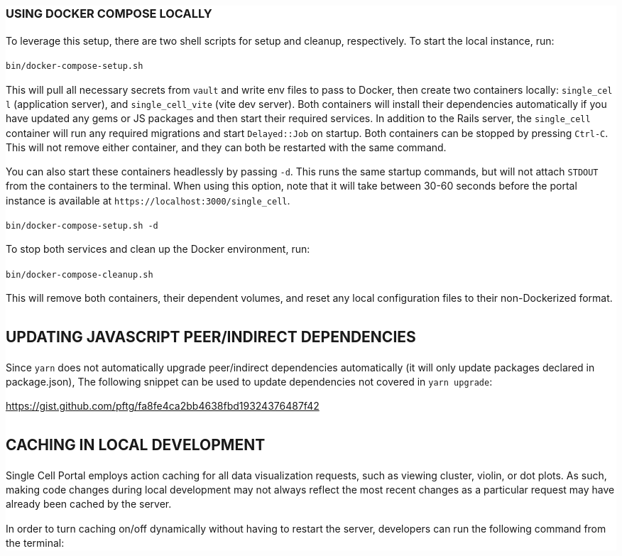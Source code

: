### USING DOCKER COMPOSE LOCALLY
To leverage this setup, there are two shell scripts for setup and cleanup, respectively.  To start the local instance, 
run:

    bin/docker-compose-setup.sh

This will pull all necessary secrets from `vault` and write env files to pass to Docker, then create two containers 
locally: `single_cell` (application server), and `single_cell_vite` (vite dev server). Both containers will install 
their dependencies automatically if you have updated any gems or JS packages and then start their required services.  In 
addition to the Rails server, the `single_cell` container will run any required migrations and start `Delayed::Job` on 
startup.  Both containers can be stopped by pressing `Ctrl-C`.  This will not remove either container, and they can both 
be restarted with the same command.

You can also start these containers headlessly by passing `-d`.  This runs the same startup commands, but will not 
attach `STDOUT` from the containers to the terminal.  When using this option, note that it will take between 30-60 
seconds before the portal instance is available at `https://localhost:3000/single_cell`.

    bin/docker-compose-setup.sh -d

To stop both services and clean up the Docker environment, run:

    bin/docker-compose-cleanup.sh

This will remove both containers, their dependent volumes, and reset any local configuration files to their non-Dockerized 
format.

## UPDATING JAVASCRIPT PEER/INDIRECT DEPENDENCIES
Since `yarn` does not automatically upgrade peer/indirect dependencies automatically (it will only update packages declared 
in package.json), The following snippet can be used to update dependencies not covered in `yarn upgrade`:

https://gist.github.com/pftg/fa8fe4ca2bb4638fbd19324376487f42

## CACHING IN LOCAL DEVELOPMENT
Single Cell Portal employs action caching for all data visualization requests, such as viewing cluster, violin, or dot 
plots.  As such, making code changes during local development may not always reflect the most recent changes as a particular 
request may have already been cached by the server.

In order to turn caching on/off dynamically without having to restart the server, developers can run the following command 
from the terminal:
